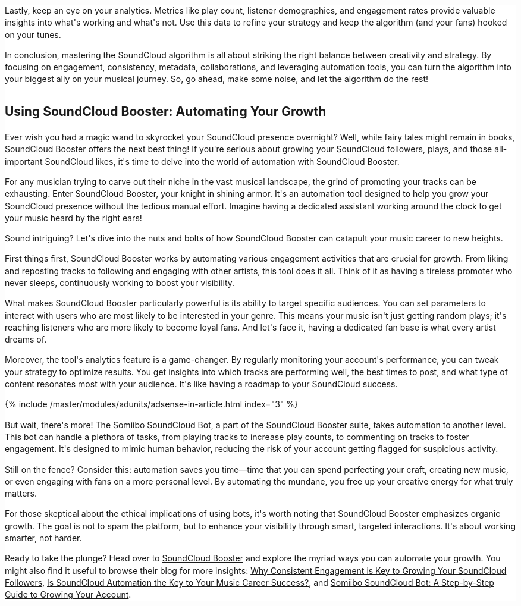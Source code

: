 Lastly, keep an eye on your analytics. Metrics like play count, listener demographics, and engagement rates provide valuable insights into what's working and what's not. Use this data to refine your strategy and keep the algorithm (and your fans) hooked on your tunes.

In conclusion, mastering the SoundCloud algorithm is all about striking the right balance between creativity and strategy. By focusing on engagement, consistency, metadata, collaborations, and leveraging automation tools, you can turn the algorithm into your biggest ally on your musical journey. So, go ahead, make some noise, and let the algorithm do the rest!

## Using SoundCloud Booster: Automating Your Growth

Ever wish you had a magic wand to skyrocket your SoundCloud presence overnight? Well, while fairy tales might remain in books, SoundCloud Booster offers the next best thing! If you're serious about growing your SoundCloud followers, plays, and those all-important SoundCloud likes, it's time to delve into the world of automation with SoundCloud Booster.

For any musician trying to carve out their niche in the vast musical landscape, the grind of promoting your tracks can be exhausting. Enter SoundCloud Booster, your knight in shining armor. It's an automation tool designed to help you grow your SoundCloud presence without the tedious manual effort. Imagine having a dedicated assistant working around the clock to get your music heard by the right ears!

Sound intriguing? Let's dive into the nuts and bolts of how SoundCloud Booster can catapult your music career to new heights.

First things first, SoundCloud Booster works by automating various engagement activities that are crucial for growth. From liking and reposting tracks to following and engaging with other artists, this tool does it all. Think of it as having a tireless promoter who never sleeps, continuously working to boost your visibility.

What makes SoundCloud Booster particularly powerful is its ability to target specific audiences. You can set parameters to interact with users who are most likely to be interested in your genre. This means your music isn't just getting random plays; it's reaching listeners who are more likely to become loyal fans. And let's face it, having a dedicated fan base is what every artist dreams of.

Moreover, the tool's analytics feature is a game-changer. By regularly monitoring your account's performance, you can tweak your strategy to optimize results. You get insights into which tracks are performing well, the best times to post, and what type of content resonates most with your audience. It's like having a roadmap to your SoundCloud success.

{% include /master/modules/adunits/adsense-in-article.html index="3" %}

But wait, there's more! The Somiibo SoundCloud Bot, a part of the SoundCloud Booster suite, takes automation to another level. This bot can handle a plethora of tasks, from playing tracks to increase play counts, to commenting on tracks to foster engagement. It's designed to mimic human behavior, reducing the risk of your account getting flagged for suspicious activity.

Still on the fence? Consider this: automation saves you time—time that you can spend perfecting your craft, creating new music, or even engaging with fans on a more personal level. By automating the mundane, you free up your creative energy for what truly matters.

For those skeptical about the ethical implications of using bots, it's worth noting that SoundCloud Booster emphasizes organic growth. The goal is not to spam the platform, but to enhance your visibility through smart, targeted interactions. It's about working smarter, not harder.

Ready to take the plunge? Head over to [SoundCloud Booster](https://soundcloudbooster.com) and explore the myriad ways you can automate your growth. You might also find it useful to browse their blog for more insights: [Why Consistent Engagement is Key to Growing Your SoundCloud Followers](https://soundcloudbooster.com/blog/why-consistent-engagement-is-key-to-growing-your-soundcloud-followers), [Is SoundCloud Automation the Key to Your Music Career Success?](https://soundcloudbooster.com/blog/is-soundcloud-automation-the-key-to-your-music-career-success), and [Somiibo SoundCloud Bot: A Step-by-Step Guide to Growing Your Account](https://soundcloudbooster.com/blog/somiibo-soundcloud-bot-a-step-by-step-guide-to-growing-your-account).
